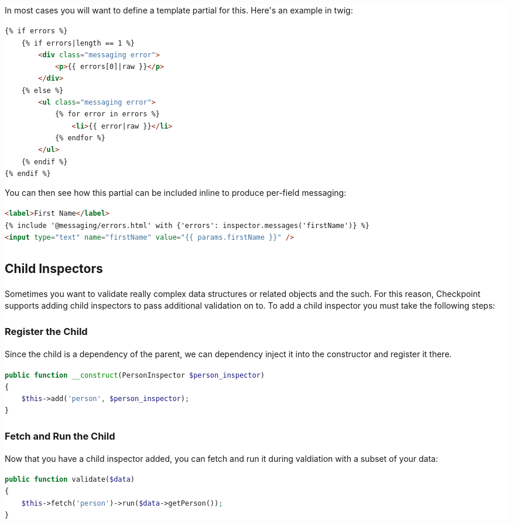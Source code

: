 In most cases you will want to define a template partial for this.  Here's an example in twig:

```html
{% if errors %}
	{% if errors|length == 1 %}
		<div class="messaging error">
			<p>{{ errors[0]|raw }}</p>
		</div>
	{% else %}
		<ul class="messaging error">
			{% for error in errors %}
				<li>{{ error|raw }}</li>
			{% endfor %}
		</ul>
	{% endif %}
{% endif %}
```

You can then see how this partial can be included inline to produce per-field messaging:

```html
<label>First Name</label>
{% include '@messaging/errors.html' with {'errors': inspector.messages('firstName')} %}
<input type="text" name="firstName" value="{{ params.firstName }}" />
```

## Child Inspectors

Sometimes you want to validate really complex data structures or related objects and the such.  For this reason, Checkpoint supports adding child inspectors to pass additional validation on to.  To add a child inspector you must take the following steps:

### Register the Child

Since the child is a dependency of the parent, we can dependency inject it into the constructor and register it there.

```php
public function __construct(PersonInspector $person_inspector)
{
	$this->add('person', $person_inspector);
}
```

### Fetch and Run the Child

Now that you have a child inspector added, you can fetch and run it during valdiation with a subset of your data:

```php
public function validate($data)
{
	$this->fetch('person')->run($data->getPerson());
}
```
